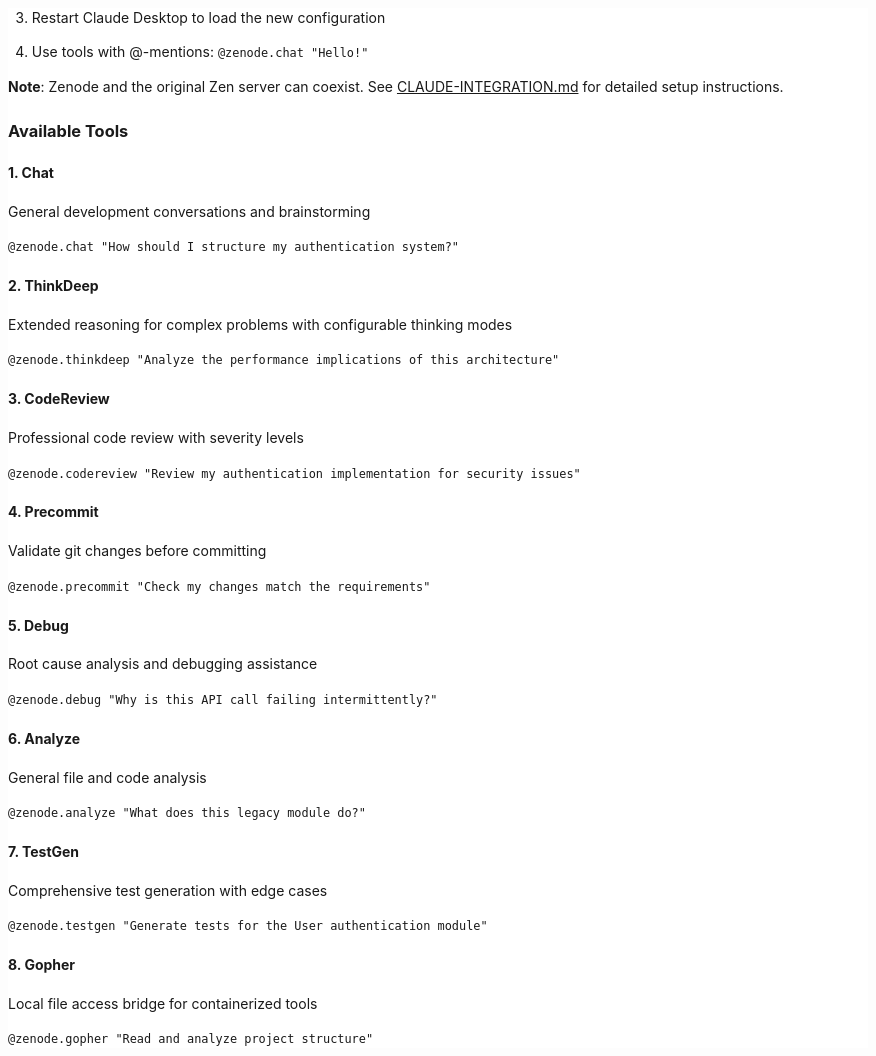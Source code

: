 3. Restart Claude Desktop to load the new configuration

4. Use tools with @-mentions: `@zenode.chat "Hello!"`

**Note**: Zenode and the original Zen server can coexist. See [CLAUDE-INTEGRATION.md](CLAUDE-INTEGRATION.md) for detailed setup instructions.

### Available Tools

#### 1. Chat
General development conversations and brainstorming
```
@zenode.chat "How should I structure my authentication system?"
```

#### 2. ThinkDeep
Extended reasoning for complex problems with configurable thinking modes
```
@zenode.thinkdeep "Analyze the performance implications of this architecture"
```

#### 3. CodeReview
Professional code review with severity levels
```
@zenode.codereview "Review my authentication implementation for security issues"
```

#### 4. Precommit
Validate git changes before committing
```
@zenode.precommit "Check my changes match the requirements"
```

#### 5. Debug
Root cause analysis and debugging assistance
```
@zenode.debug "Why is this API call failing intermittently?"
```

#### 6. Analyze
General file and code analysis
```
@zenode.analyze "What does this legacy module do?"
```

#### 7. TestGen
Comprehensive test generation with edge cases
```
@zenode.testgen "Generate tests for the User authentication module"
```

#### 8. Gopher
Local file access bridge for containerized tools
```
@zenode.gopher "Read and analyze project structure"
```
